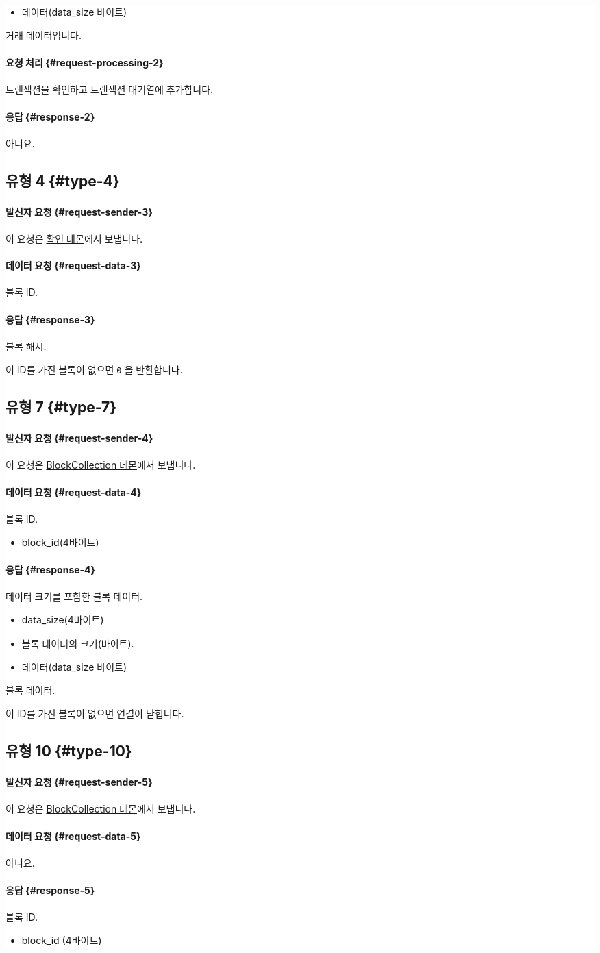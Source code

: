 * 데이터(data_size 바이트)

거래 데이터입니다.

#### 요청 처리 {#request-processing-2}

트랜잭션을 확인하고 트랜잭션 대기열에 추가합니다.

#### 응답 {#response-2}

아니요.

## 유형 4 {#type-4}

#### 발신자 요청 {#request-sender-3}

이 요청은 [확인 데몬](#confirmations-daemon)에서 보냅니다.

#### 데이터 요청 {#request-data-3}

블록 ID.

#### 응답 {#response-3}

블록 해시.

이 ID를 가진 블록이 없으면 `0` 을 반환합니다.

## 유형 7 {#type-7}

#### 발신자 요청 {#request-sender-4}

이 요청은 [BlockCollection 데몬](#blockcollection-daemon)에서 보냅니다.

#### 데이터 요청 {#request-data-4}

블록 ID.

* block_id(4바이트)

#### 응답 {#response-4}

데이터 크기를 포함한 블록 데이터.

* data_size(4바이트)

* 블록 데이터의 크기(바이트).

* 데이터(data_size 바이트)

블록 데이터.

이 ID를 가진 블록이 없으면 연결이 닫힙니다.

## 유형 10 {#type-10}

#### 발신자 요청 {#request-sender-5}

이 요청은 [BlockCollection 데몬](#blockcollection-daemon)에서 보냅니다.

#### 데이터 요청 {#request-data-5}

아니요.

#### 응답 {#response-5}

블록 ID.

* block_id (4바이트)

